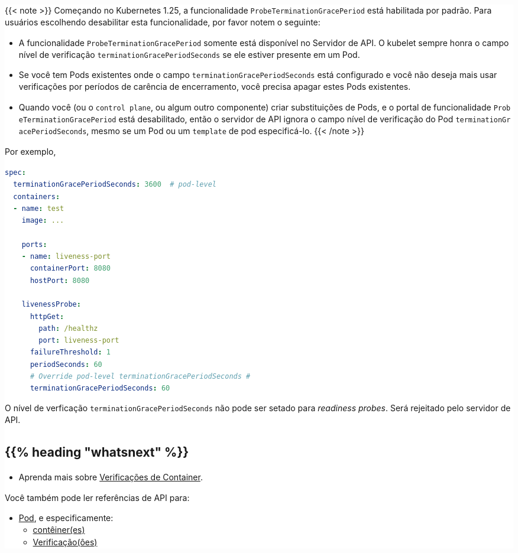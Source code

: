 {{< note >}}
Começando no Kubernetes 1.25, a funcionalidade `ProbeTerminationGracePeriod` está habilitada por padrão. 
Para usuários escolhendo desabilitar esta funcionalidade, por favor notem o seguinte:

* A funcionalidade `ProbeTerminationGracePeriod` somente está disponível no Servidor de API. O kubelet sempre honra o campo nível de verificação
  `terminationGracePeriodSeconds` se ele estiver presente em um Pod.

* Se você tem Pods existentes onde o campo `terminationGracePeriodSeconds` 
  está configurado e você não deseja mais usar verificações por períodos de carência de encerramento, 
  você precisa apagar estes Pods existentes.

* Quando você (ou o `control plane`, ou algum outro componente) criar substituições 
de Pods, e o portal de funcionalidade `ProbeTerminationGracePeriod` 
está desabilitado, então o servidor de API ignora o campo nível de verificação do Pod 
`terminationGracePeriodSeconds`, mesmo se um Pod ou um `template` de pod especificá-lo.
{{< /note >}}

Por exemplo,

```yaml
spec:
  terminationGracePeriodSeconds: 3600  # pod-level
  containers:
  - name: test
    image: ...

    ports:
    - name: liveness-port
      containerPort: 8080
      hostPort: 8080

    livenessProbe:
      httpGet:
        path: /healthz
        port: liveness-port
      failureThreshold: 1
      periodSeconds: 60
      # Override pod-level terminationGracePeriodSeconds #
      terminationGracePeriodSeconds: 60
```

O nível de verficação `terminationGracePeriodSeconds` não pode ser setado para _readiness probes_.
Será rejeitado pelo servidor de API.

## {{% heading "whatsnext" %}}

* Aprenda mais sobre
[Verificações de Container](/docs/concepts/workloads/pods/pod-lifecycle/#container-probes).

Você também pode ler referências de API para:

* [Pod](/docs/reference/kubernetes-api/workload-resources/pod-v1/), e especificamente:
  * [contêiner(es)](/docs/reference/kubernetes-api/workload-resources/pod-v1/#Container)
  * [Verificação(ôes)](/docs/reference/kubernetes-api/workload-resources/pod-v1/#Probe)
